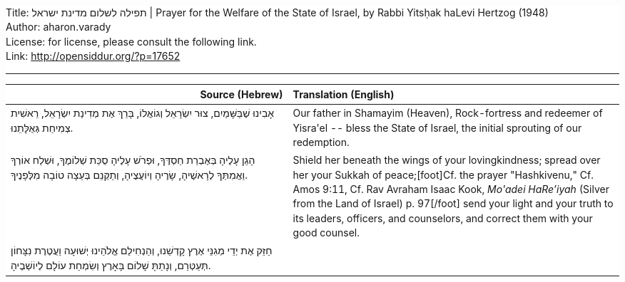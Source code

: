 <html>
<head></head>
<body>
Title: תפילה לשלום מדינת ישראל | Prayer for the Welfare of the State of Israel, by Rabbi Yitsḥak haLevi Hertzog (1948)<br />
Author: aharon.varady<br />
License: for license, please consult the following link.<br />
Link: <a href="http://opensiddur.org/?p=17652">http://opensiddur.org/?p=17652</a>
<p />
<hr />

<table style="margin-left: auto;margin-right: auto;" class="draggable">
<thead><tr><th id="x" style="text-align: right;">Source (Hebrew)</th><th style="text-align: left;">Translation (English)</th></tr></thead>
<tbody>
<tr><td style="vertical-align:top;" width="46%">
<div class="liturgy"><span lang="he">
אָבִינוּ שֶׁבַּשָּׁמַיִם, 
צוּר יִשְׂרָאֵל וְגוֹאֲלוֹ, 
בָּרֵךְ אֶת מְדִינַת יִשְׂרָאֵל, 
רֵאשִׁית צְמִיחַת גְּאֻלָּתֵנוּ. 
</span></div></td>

<td style="vertical-align:top;"><div class="english">
Our father in Shamayim (Heaven), 
Rock-fortress and redeemer of Yisra'el -- 
bless the State of Israel, 
the initial sprouting of our redemption. 
</div></td></tr>


<tr><td style="vertical-align:top;" width="46%">
<div class="liturgy"><span lang="he">
הָגֵן עָלֶיהָ בְּאֶבְרַת חַסְדֶּךָ, 
וּפְרֹשׁ עָלֶיהָ סֻכַּת שְׁלוֹמֶךָ, 
וּשְׁלַח אוֹרְךָ וַאֲמִתְּךָ לְרָאשֶׁיהָ, שָׂרֶיהָ וְיוֹעֲצֶיהָ, 
וְתַקְּנֵם בְּעֵצָה טוֹבָה מִלְּפָנֶיךָ. 
</span></div></td>

<td style="vertical-align:top;"><div class="english">
Shield her beneath the wings of your lovingkindness; 
spread over her your Sukkah of peace;[foot]Cf. the prayer "Hashkivenu," Cf. Amos 9:11, Cf. Rav Avraham Isaac Kook, <em>Mo'adei HaRe’iyah</em> (Silver from the Land of Israel) p. 97[/foot]
send your light and your truth to its leaders, officers, and counselors, 
and correct them with your good counsel.
</div></td></tr>


<tr><td style="vertical-align:top;" width="46%">
<div class="liturgy"><span lang="he">
חַזֵּק אֶת יְדֵי מְגִנֵּי אֶרֶץ קָדְשֵׁנוּ, 
וְהַנְחִילֵם אֱלֹהֵינוּ יְשׁוּעָה 
וַעֲטֶרֶת נִצָּחוֹן תְּעַטְּרֵם, 
וְנָתַתָּ שָׁלוֹם בָּאָרֶץ 
וְשִׂמְחַת עוֹלָם לְיוֹשְׁבֶיהָ.
</span></div></td>
